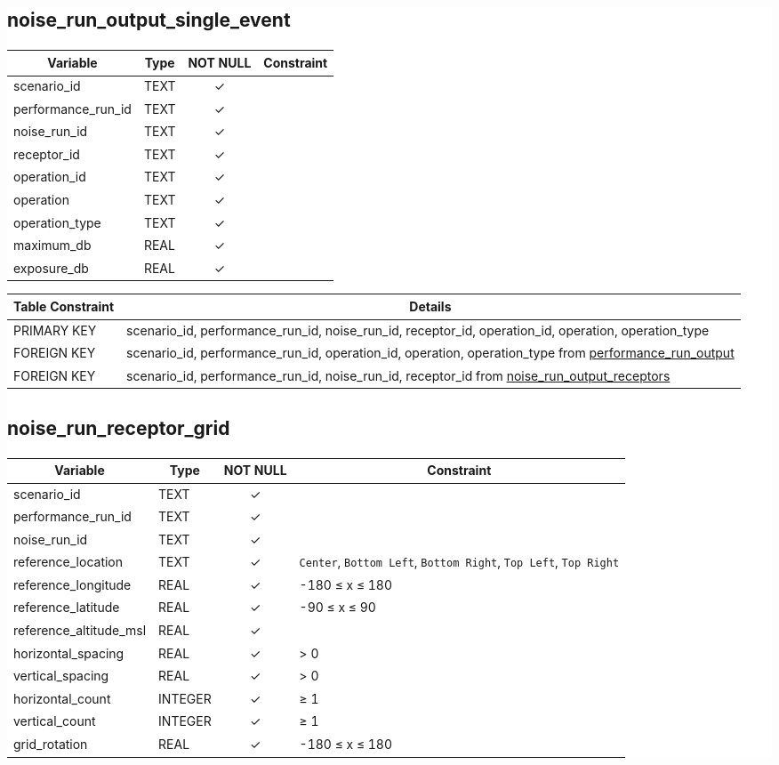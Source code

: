 ## noise_run_output_single_event

| Variable           | Type | NOT NULL | Constraint |
|--------------------|------|:--------:|------------|
| scenario_id        | TEXT | &#10003; |            |
| performance_run_id | TEXT | &#10003; |            |
| noise_run_id       | TEXT | &#10003; |            |
| receptor_id        | TEXT | &#10003; |            |
| operation_id       | TEXT | &#10003; |            |
| operation          | TEXT | &#10003; |            |
| operation_type     | TEXT | &#10003; |            |
| maximum_db         | REAL | &#10003; |            |
| exposure_db        | REAL | &#10003; |            |

| Table Constraint | Details                                                                                             |
|------------------|-----------------------------------------------------------------------------------------------------|
| PRIMARY KEY      | scenario_id, performance_run_id, noise_run_id, receptor_id, operation_id, operation, operation_type |
| FOREIGN KEY      | scenario_id, performance_run_id, operation_id, operation, operation_type from [performance_run_output](performance_run.md#performance_run_output) |
| FOREIGN KEY      | scenario_id, performance_run_id, noise_run_id, receptor_id from [noise_run_output_receptors](#noise_run_output_receptors) |

## noise_run_receptor_grid

| Variable               | Type    | NOT NULL | Constraint                                                       |
|------------------------|---------|:--------:|------------------------------------------------------------------|
| scenario_id            | TEXT    | &#10003; |                                                                  |
| performance_run_id     | TEXT    | &#10003; |                                                                  |
| noise_run_id           | TEXT    | &#10003; |                                                                  |
| reference_location     | TEXT    | &#10003; | `Center`, `Bottom Left`, `Bottom Right`, `Top Left`, `Top Right` |
| reference_longitude    | REAL    | &#10003; | -180 &#8804; x &#8804; 180                                       |
| reference_latitude     | REAL    | &#10003; | -90 &#8804; x &#8804; 90                                         |
| reference_altitude_msl | REAL    | &#10003; |                                                                  |
| horizontal_spacing     | REAL    | &#10003; | > 0                                                              |
| vertical_spacing       | REAL    | &#10003; | > 0                                                              |
| horizontal_count       | INTEGER | &#10003; | &#8805; 1                                                        |
| vertical_count         | INTEGER | &#10003; | &#8805; 1                                                        |
| grid_rotation          | REAL    | &#10003; | -180 &#8804; x &#8804; 180                                       |
